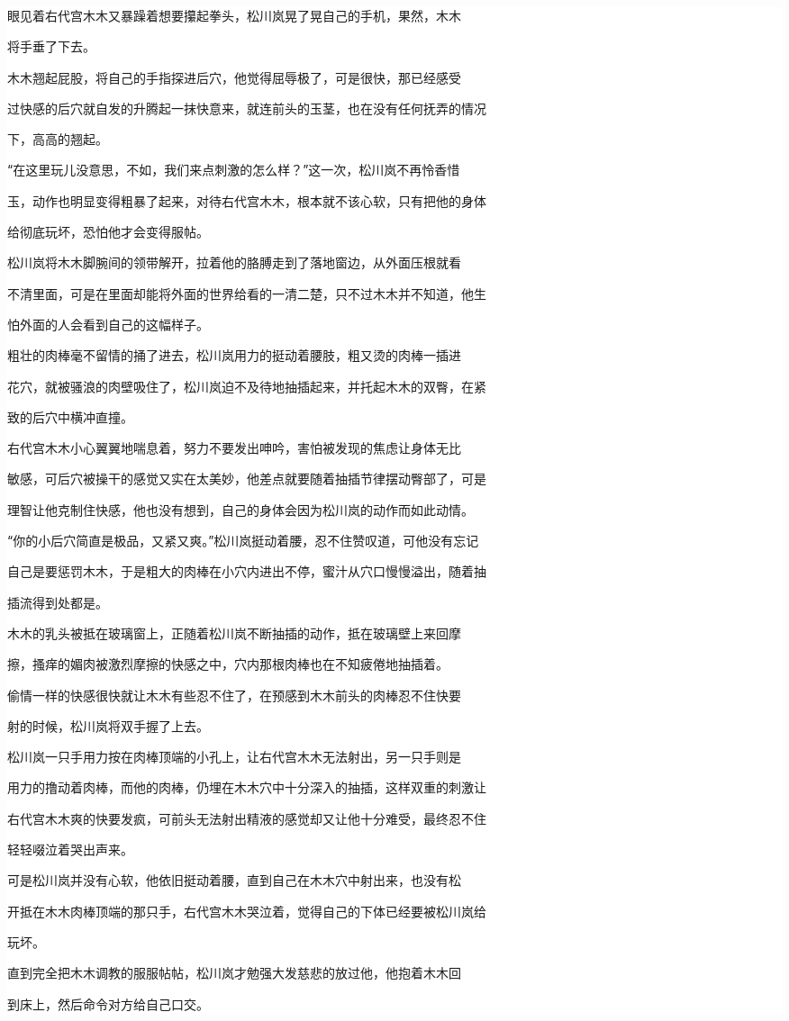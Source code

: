 眼见着右代宫木木又暴躁着想要攥起拳头，松川岚晃了晃自己的手机，果然，木木

将手垂了下去。

木木翘起屁股，将自己的手指探进后穴，他觉得屈辱极了，可是很快，那已经感受

过快感的后穴就自发的升腾起一抹快意来，就连前头的玉茎，也在没有任何抚弄的情况

下，高高的翘起。

“在这里玩儿没意思，不如，我们来点刺激的怎么样？”这一次，松川岚不再怜香惜

玉，动作也明显变得粗暴了起来，对待右代宫木木，根本就不该心软，只有把他的身体

给彻底玩坏，恐怕他才会变得服帖。

松川岚将木木脚腕间的领带解开，拉着他的胳膊走到了落地窗边，从外面压根就看

不清里面，可是在里面却能将外面的世界给看的一清二楚，只不过木木并不知道，他生

怕外面的人会看到自己的这幅样子。

粗壮的肉棒毫不留情的捅了进去，松川岚用力的挺动着腰肢，粗又烫的肉棒一插进

花穴，就被骚浪的肉壁吸住了，松川岚迫不及待地抽插起来，并托起木木的双臀，在紧

致的后穴中横冲直撞。

右代宫木木小心翼翼地喘息着，努力不要发出呻吟，害怕被发现的焦虑让身体无比

敏感，可后穴被操干的感觉又实在太美妙，他差点就要随着抽插节律摆动臀部了，可是

理智让他克制住快感，他也没有想到，自己的身体会因为松川岚的动作而如此动情。

“你的小后穴简直是极品，又紧又爽。”松川岚挺动着腰，忍不住赞叹道，可他没有忘记

自己是要惩罚木木，于是粗大的肉棒在小穴内进出不停，蜜汁从穴口慢慢溢出，随着抽

插流得到处都是。

木木的乳头被抵在玻璃窗上，正随着松川岚不断抽插的动作，抵在玻璃壁上来回摩

擦，搔痒的媚肉被激烈摩擦的快感之中，穴内那根肉棒也在不知疲倦地抽插着。

偷情一样的快感很快就让木木有些忍不住了，在预感到木木前头的肉棒忍不住快要

射的时候，松川岚将双手握了上去。

松川岚一只手用力按在肉棒顶端的小孔上，让右代宫木木无法射出，另一只手则是

用力的撸动着肉棒，而他的肉棒，仍埋在木木穴中十分深入的抽插，这样双重的刺激让

右代宫木木爽的快要发疯，可前头无法射出精液的感觉却又让他十分难受，最终忍不住

轻轻啜泣着哭出声来。

可是松川岚并没有心软，他依旧挺动着腰，直到自己在木木穴中射出来，也没有松

开抵在木木肉棒顶端的那只手，右代宫木木哭泣着，觉得自己的下体已经要被松川岚给

玩坏。

直到完全把木木调教的服服帖帖，松川岚才勉强大发慈悲的放过他，他抱着木木回

到床上，然后命令对方给自己口交。
